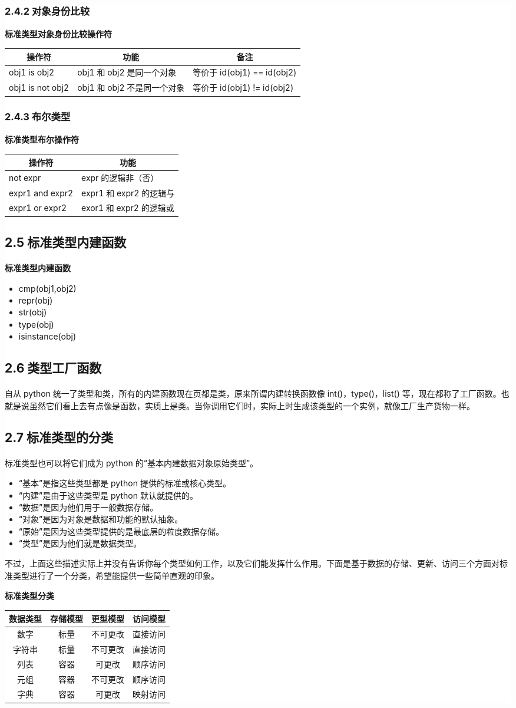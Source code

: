 ### 2.4.2 对象身份比较

**标准类型对象身份比较操作符**

|操作符|功能|备注|
|-----|-----|---|
|obj1 is obj2| obj1 和 obj2 是同一个对象| 等价于 id(obj1) == id(obj2)|
|obj1 is not obj2| obj1 和 obj2 不是同一个对象| 等价于 id(obj1) != id(obj2)|

### 2.4.3 布尔类型

**标准类型布尔操作符**

|操作符|功能|
|-----|-----|
| not expr | expr 的逻辑非（否）|
| expr1 and expr2 | expr1 和 expr2 的逻辑与|
| expr1 or expr2 | exor1 和 expr2 的逻辑或|

## 2.5 标准类型内建函数

**标准类型内建函数**

- cmp(obj1,obj2)
- repr(obj)
- str(obj)
- type(obj)
- isinstance(obj)

## 2.6 类型工厂函数

自从 python 统一了类型和类，所有的内建函数现在页都是类，原来所谓内建转换函数像 int()，type()，list() 等，现在都称了工厂函数。也就是说虽然它们看上去有点像是函数，实质上是类。当你调用它们时，实际上时生成该类型的一个实例，就像工厂生产货物一样。

## 2.7 标准类型的分类

标准类型也可以将它们成为 python 的“基本内建数据对象原始类型”。

- “基本”是指这些类型都是 python 提供的标准或核心类型。
- “内建”是由于这些类型是 python 默认就提供的。
- “数据”是因为他们用于一般数据存储。
- “对象”是因为对象是数据和功能的默认抽象。
- “原始”是因为这些类型提供的是最底层的粒度数据存储。
- “类型”是因为他们就是数据类型。

不过，上面这些描述实际上并没有告诉你每个类型如何工作，以及它们能发挥什么作用。下面是基于数据的存储、更新、访问三个方面对标准类型进行了一个分类，希望能提供一些简单直观的印象。

**标准类型分类**

|数据类型|存储模型|更型模型|访问模型|
|:---:|:---:|:---:|:---:|
|数字|标量|不可更改|直接访问|
|字符串|标量|不可更改|直接访问|
|列表|容器|可更改|顺序访问|
|元组|容器|不可更改|顺序访问|
|字典|容器|可更改|映射访问|
